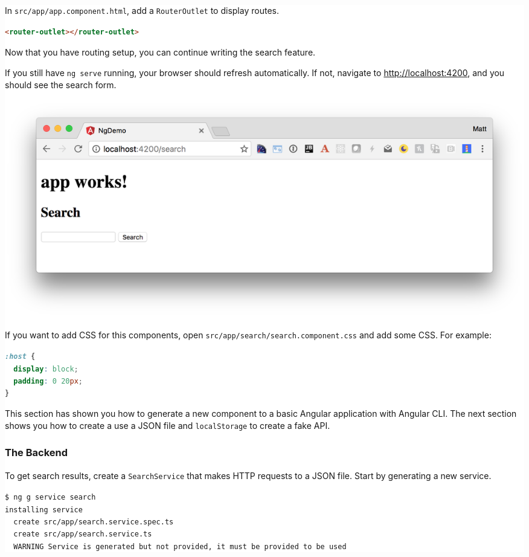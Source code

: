 In `src/app/app.component.html`, add a `RouterOutlet` to display routes.

```html
<router-outlet></router-outlet>
```

Now that you have routing setup, you can continue writing the search feature.

If you still have `ng serve` running, your browser should refresh automatically. If not, navigate to <http://localhost:4200>, and you should see the search form.

![Search component](src/assets/images/search-without-css.png)

If you want to add CSS for this components, open `src/app/search/search.component.css` and add some CSS. For example:

```css
:host {
  display: block;
  padding: 0 20px;
}
```

This section has shown you how to generate a new component to a basic Angular application with Angular CLI.
The next section shows you how to create a use a JSON file and `localStorage` to create a fake API.

### The Backend

To get search results, create a `SearchService` that makes HTTP requests to a JSON file. Start by generating a new service.

```bash
$ ng g service search
installing service
  create src/app/search.service.spec.ts
  create src/app/search.service.ts
  WARNING Service is generated but not provided, it must be provided to be used
```

